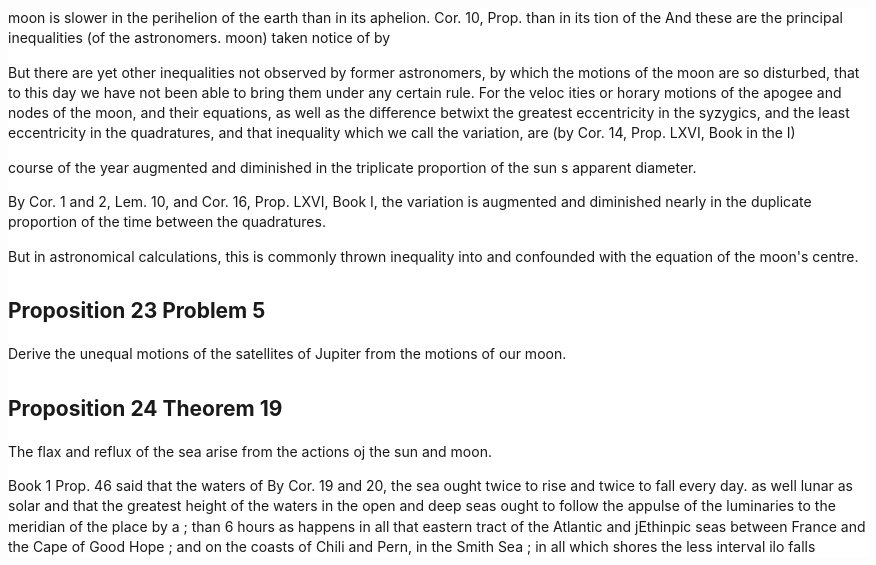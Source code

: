 moon is slower in the perihelion of the earth than in its aphelion.
Cor. 10, Prop.
than in
its
tion of the
And
these are the principal inequalities (of the
astronomers.
moon) taken notice of by

But there are yet other inequalities not observed by former astronomers, by which the motions of the moon are so disturbed, that to this day we
have not been able to bring them under any certain rule. For the veloc
ities or horary motions of the
apogee and nodes of the moon, and their
equations, as well as the difference betwixt the greatest eccentricity in the
syzygics, and the least eccentricity in the quadratures, and that inequality
which we call the variation, are (by Cor. 14, Prop. LXVI, Book
in the
I)

course of the year augmented and diminished in the triplicate proportion of the sun s apparent diameter.

By Cor. 1 and 2, Lem. 10, and Cor.
16, Prop. LXVI, Book I, the variation is augmented and diminished nearly in the duplicate proportion of the time between
the quadratures.

But in astronomical calculations, this is
commonly thrown inequality into and confounded with the equation of the moon's centre.


## Proposition 23 Problem 5

Derive the unequal motions of the satellites of Jupiter from the motions of our moon.



## Proposition 24 Theorem 19

The flax and reflux of the sea arise
from the actions oj the sun and moon.

Book 1 Prop. 46 said that the waters of
By Cor. 19 and 20,
the sea ought twice to rise and twice to fall every day. as well lunar as solar
and that the greatest height of the waters in the open and deep seas ought
to follow the appulse of the luminaries to the meridian of the place by a
;
than 6 hours as happens in all that eastern tract of the Atlantic
and jEthinpic seas between France and the Cape of Good Hope ; and on
the coasts of Chili and Pern, in the Smith Sea ; in all which shores the
less interval
ilo
falls
